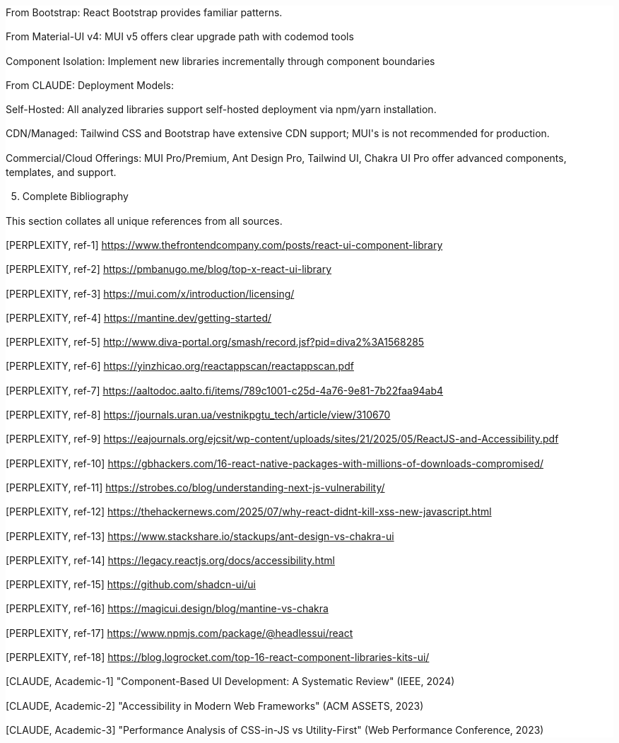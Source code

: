 From Bootstrap: React Bootstrap provides familiar patterns.

From Material-UI v4: MUI v5 offers clear upgrade path with codemod tools

Component Isolation: Implement new libraries incrementally through component boundaries

From CLAUDE: Deployment Models:

Self-Hosted: All analyzed libraries support self-hosted deployment via npm/yarn installation.

CDN/Managed: Tailwind CSS and Bootstrap have extensive CDN support; MUI's is not recommended for production.

Commercial/Cloud Offerings: MUI Pro/Premium, Ant Design Pro, Tailwind UI, Chakra UI Pro offer advanced components, templates, and support.

5. Complete Bibliography

This section collates all unique references from all sources.

[PERPLEXITY, ref-1] https://www.thefrontendcompany.com/posts/react-ui-component-library

[PERPLEXITY, ref-2] https://pmbanugo.me/blog/top-x-react-ui-library

[PERPLEXITY, ref-3] https://mui.com/x/introduction/licensing/

[PERPLEXITY, ref-4] https://mantine.dev/getting-started/

[PERPLEXITY, ref-5] http://www.diva-portal.org/smash/record.jsf?pid=diva2%3A1568285

[PERPLEXITY, ref-6] https://yinzhicao.org/reactappscan/reactappscan.pdf

[PERPLEXITY, ref-7] https://aaltodoc.aalto.fi/items/789c1001-c25d-4a76-9e81-7b22faa94ab4

[PERPLEXITY, ref-8] https://journals.uran.ua/vestnikpgtu_tech/article/view/310670

[PERPLEXITY, ref-9] https://eajournals.org/ejcsit/wp-content/uploads/sites/21/2025/05/ReactJS-and-Accessibility.pdf

[PERPLEXITY, ref-10] https://gbhackers.com/16-react-native-packages-with-millions-of-downloads-compromised/

[PERPLEXITY, ref-11] https://strobes.co/blog/understanding-next-js-vulnerability/

[PERPLEXITY, ref-12] https://thehackernews.com/2025/07/why-react-didnt-kill-xss-new-javascript.html

[PERPLEXITY, ref-13] https://www.stackshare.io/stackups/ant-design-vs-chakra-ui

[PERPLEXITY, ref-14] https://legacy.reactjs.org/docs/accessibility.html

[PERPLEXITY, ref-15] https://github.com/shadcn-ui/ui

[PERPLEXITY, ref-16] https://magicui.design/blog/mantine-vs-chakra

[PERPLEXITY, ref-17] https://www.npmjs.com/package/@headlessui/react

[PERPLEXITY, ref-18] https://blog.logrocket.com/top-16-react-component-libraries-kits-ui/

[CLAUDE, Academic-1] "Component-Based UI Development: A Systematic Review" (IEEE, 2024)

[CLAUDE, Academic-2] "Accessibility in Modern Web Frameworks" (ACM ASSETS, 2023)

[CLAUDE, Academic-3] "Performance Analysis of CSS-in-JS vs Utility-First" (Web Performance Conference, 2023)
